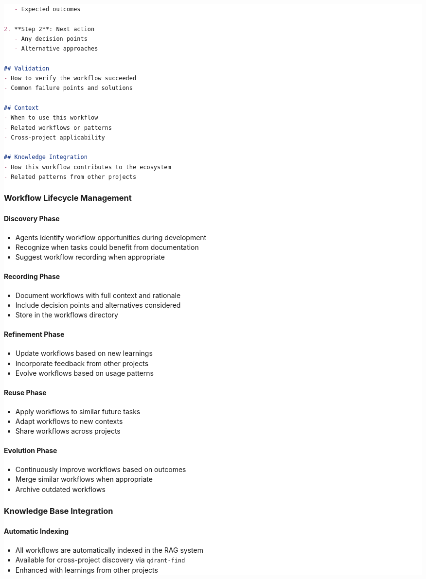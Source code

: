```markdown
   - Expected outcomes

2. **Step 2**: Next action
   - Any decision points
   - Alternative approaches

## Validation
- How to verify the workflow succeeded
- Common failure points and solutions

## Context
- When to use this workflow
- Related workflows or patterns
- Cross-project applicability

## Knowledge Integration
- How this workflow contributes to the ecosystem
- Related patterns from other projects
```

### **Workflow Lifecycle Management**

#### **Discovery Phase**
- Agents identify workflow opportunities during development
- Recognize when tasks could benefit from documentation
- Suggest workflow recording when appropriate

#### **Recording Phase**
- Document workflows with full context and rationale
- Include decision points and alternatives considered
- Store in the workflows directory

#### **Refinement Phase**
- Update workflows based on new learnings
- Incorporate feedback from other projects
- Evolve workflows based on usage patterns

#### **Reuse Phase**
- Apply workflows to similar future tasks
- Adapt workflows to new contexts
- Share workflows across projects

#### **Evolution Phase**
- Continuously improve workflows based on outcomes
- Merge similar workflows when appropriate
- Archive outdated workflows

### **Knowledge Base Integration**

#### **Automatic Indexing**
- All workflows are automatically indexed in the RAG system
- Available for cross-project discovery via `qdrant-find`
- Enhanced with learnings from other projects
